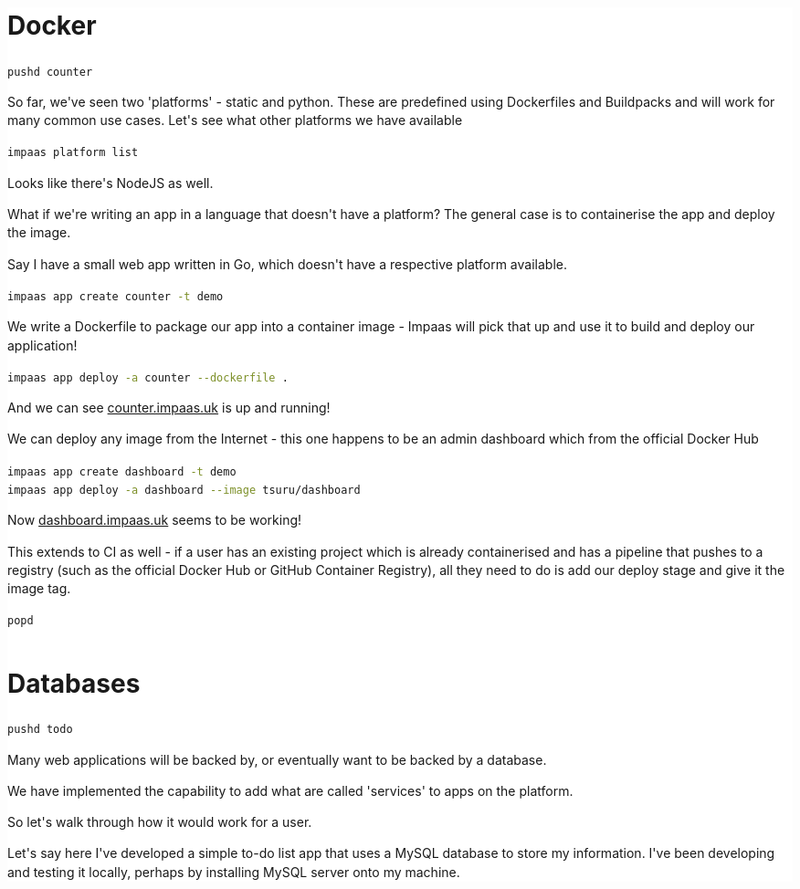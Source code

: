 # Docker

`pushd counter`

So far, we've seen two 'platforms' - static and python.
These are predefined using Dockerfiles and Buildpacks and will work for many common use cases.
Let's see what other platforms we have available

```sh
impaas platform list
```

Looks like there's NodeJS as well.

What if we're writing an app in a language that doesn't have a platform?
The general case is to containerise the app and deploy the image.

Say I have a small web app written in Go, which doesn't have a respective platform available.

```sh
impaas app create counter -t demo
```

We write a Dockerfile to package our app into a container image - Impaas will pick that up and use it to build and deploy our application!

```sh
impaas app deploy -a counter --dockerfile .
```

And we can see [counter.impaas.uk](https://counter.impaas.uk) is up and running!

We can deploy any image from the Internet - this one happens to be an admin dashboard which from the official Docker Hub

```sh
impaas app create dashboard -t demo
impaas app deploy -a dashboard --image tsuru/dashboard
```

Now [dashboard.impaas.uk](https://dashboard.impaas.uk) seems to be working!

This extends to CI as well - if a user has an existing project which is already containerised and has a pipeline that pushes to a registry (such as the official Docker Hub or GitHub Container Registry), all they need to do is add our deploy stage and give it the image tag.

`popd`

# Databases

`pushd todo`

Many web applications will be backed by, or eventually want to be backed by a database.

We have implemented the capability to add what are called 'services' to apps on the platform.

So let's walk through how it would work for a user.

Let's say here I've developed a simple to-do list app that uses a MySQL database to store my information.
I've been developing and testing it locally, perhaps by installing MySQL server onto my machine.
